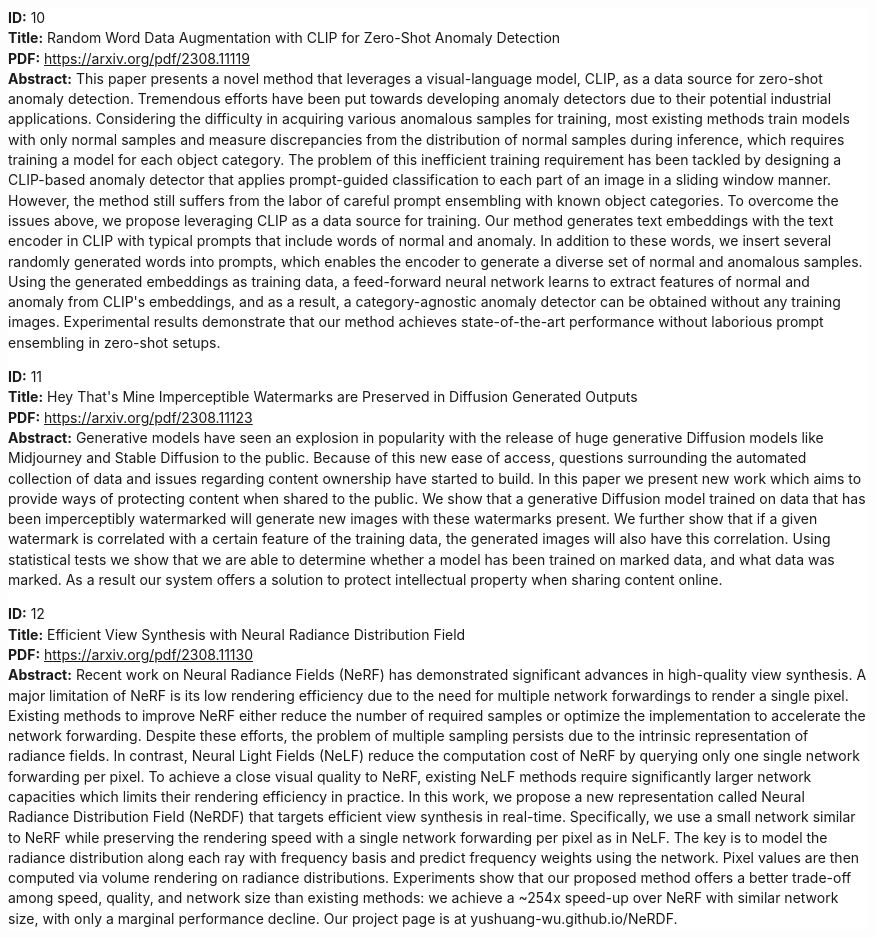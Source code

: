 **ID:** 10  
**Title:** Random Word Data Augmentation with CLIP for Zero-Shot Anomaly Detection  
**PDF:** https://arxiv.org/pdf/2308.11119  
**Abstract:** This paper presents a novel method that leverages a visual-language model, CLIP, as a data source for zero-shot anomaly detection. Tremendous efforts have been put towards developing anomaly detectors due to their potential industrial applications. Considering the difficulty in acquiring various anomalous samples for training, most existing methods train models with only normal samples and measure discrepancies from the distribution of normal samples during inference, which requires training a model for each object category. The problem of this inefficient training requirement has been tackled by designing a CLIP-based anomaly detector that applies prompt-guided classification to each part of an image in a sliding window manner. However, the method still suffers from the labor of careful prompt ensembling with known object categories. To overcome the issues above, we propose leveraging CLIP as a data source for training. Our method generates text embeddings with the text encoder in CLIP with typical prompts that include words of normal and anomaly. In addition to these words, we insert several randomly generated words into prompts, which enables the encoder to generate a diverse set of normal and anomalous samples. Using the generated embeddings as training data, a feed-forward neural network learns to extract features of normal and anomaly from CLIP's embeddings, and as a result, a category-agnostic anomaly detector can be obtained without any training images. Experimental results demonstrate that our method achieves state-of-the-art performance without laborious prompt ensembling in zero-shot setups. 

**ID:** 11  
**Title:** Hey That's Mine Imperceptible Watermarks are Preserved in Diffusion  Generated Outputs  
**PDF:** https://arxiv.org/pdf/2308.11123  
**Abstract:** Generative models have seen an explosion in popularity with the release of huge generative Diffusion models like Midjourney and Stable Diffusion to the public. Because of this new ease of access, questions surrounding the automated collection of data and issues regarding content ownership have started to build. In this paper we present new work which aims to provide ways of protecting content when shared to the public. We show that a generative Diffusion model trained on data that has been imperceptibly watermarked will generate new images with these watermarks present. We further show that if a given watermark is correlated with a certain feature of the training data, the generated images will also have this correlation. Using statistical tests we show that we are able to determine whether a model has been trained on marked data, and what data was marked. As a result our system offers a solution to protect intellectual property when sharing content online. 

**ID:** 12  
**Title:** Efficient View Synthesis with Neural Radiance Distribution Field  
**PDF:** https://arxiv.org/pdf/2308.11130  
**Abstract:** Recent work on Neural Radiance Fields (NeRF) has demonstrated significant advances in high-quality view synthesis. A major limitation of NeRF is its low rendering efficiency due to the need for multiple network forwardings to render a single pixel. Existing methods to improve NeRF either reduce the number of required samples or optimize the implementation to accelerate the network forwarding. Despite these efforts, the problem of multiple sampling persists due to the intrinsic representation of radiance fields. In contrast, Neural Light Fields (NeLF) reduce the computation cost of NeRF by querying only one single network forwarding per pixel. To achieve a close visual quality to NeRF, existing NeLF methods require significantly larger network capacities which limits their rendering efficiency in practice. In this work, we propose a new representation called Neural Radiance Distribution Field (NeRDF) that targets efficient view synthesis in real-time. Specifically, we use a small network similar to NeRF while preserving the rendering speed with a single network forwarding per pixel as in NeLF. The key is to model the radiance distribution along each ray with frequency basis and predict frequency weights using the network. Pixel values are then computed via volume rendering on radiance distributions. Experiments show that our proposed method offers a better trade-off among speed, quality, and network size than existing methods: we achieve a ~254x speed-up over NeRF with similar network size, with only a marginal performance decline. Our project page is at yushuang-wu.github.io/NeRDF. 
